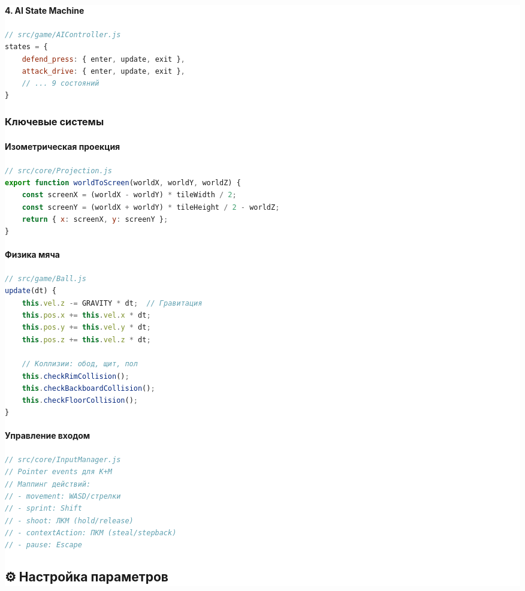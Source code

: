 #### 4. **AI State Machine**
```javascript
// src/game/AIController.js
states = {
    defend_press: { enter, update, exit },
    attack_drive: { enter, update, exit },
    // ... 9 состояний
}
```

### Ключевые системы

#### Изометрическая проекция

```javascript
// src/core/Projection.js
export function worldToScreen(worldX, worldY, worldZ) {
    const screenX = (worldX - worldY) * tileWidth / 2;
    const screenY = (worldX + worldY) * tileHeight / 2 - worldZ;
    return { x: screenX, y: screenY };
}
```

#### Физика мяча

```javascript
// src/game/Ball.js
update(dt) {
    this.vel.z -= GRAVITY * dt;  // Гравитация
    this.pos.x += this.vel.x * dt;
    this.pos.y += this.vel.y * dt;
    this.pos.z += this.vel.z * dt;
    
    // Коллизии: обод, щит, пол
    this.checkRimCollision();
    this.checkBackboardCollision();
    this.checkFloorCollision();
}
```

#### Управление входом

```javascript
// src/core/InputManager.js
// Pointer events для K+M
// Маппинг действий:
// - movement: WASD/стрелки
// - sprint: Shift
// - shoot: ЛКМ (hold/release)
// - contextAction: ПКМ (steal/stepback)
// - pause: Escape
```

## ⚙️ Настройка параметров
